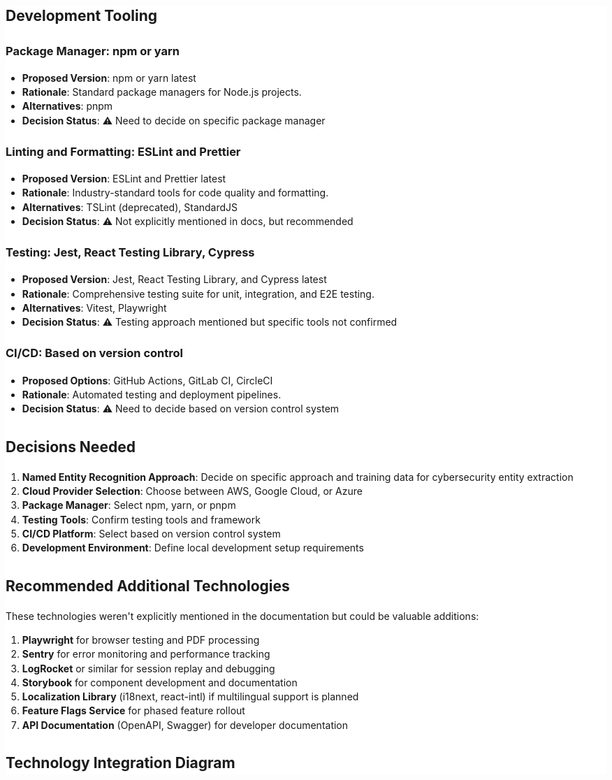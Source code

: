 ## Development Tooling

### Package Manager: npm or yarn
- **Proposed Version**: npm or yarn latest
- **Rationale**: Standard package managers for Node.js projects.
- **Alternatives**: pnpm
- **Decision Status**: ⚠️ Need to decide on specific package manager

### Linting and Formatting: ESLint and Prettier
- **Proposed Version**: ESLint and Prettier latest
- **Rationale**: Industry-standard tools for code quality and formatting.
- **Alternatives**: TSLint (deprecated), StandardJS
- **Decision Status**: ⚠️ Not explicitly mentioned in docs, but recommended

### Testing: Jest, React Testing Library, Cypress
- **Proposed Version**: Jest, React Testing Library, and Cypress latest
- **Rationale**: Comprehensive testing suite for unit, integration, and E2E testing.
- **Alternatives**: Vitest, Playwright
- **Decision Status**: ⚠️ Testing approach mentioned but specific tools not confirmed

### CI/CD: Based on version control
- **Proposed Options**: GitHub Actions, GitLab CI, CircleCI
- **Rationale**: Automated testing and deployment pipelines.
- **Decision Status**: ⚠️ Need to decide based on version control system

## Decisions Needed

1. **Named Entity Recognition Approach**: Decide on specific approach and training data for cybersecurity entity extraction
2. **Cloud Provider Selection**: Choose between AWS, Google Cloud, or Azure
3. **Package Manager**: Select npm, yarn, or pnpm
4. **Testing Tools**: Confirm testing tools and framework
5. **CI/CD Platform**: Select based on version control system
6. **Development Environment**: Define local development setup requirements

## Recommended Additional Technologies

These technologies weren't explicitly mentioned in the documentation but could be valuable additions:

1. **Playwright** for browser testing and PDF processing
2. **Sentry** for error monitoring and performance tracking
3. **LogRocket** or similar for session replay and debugging
4. **Storybook** for component development and documentation
5. **Localization Library** (i18next, react-intl) if multilingual support is planned
6. **Feature Flags Service** for phased feature rollout
7. **API Documentation** (OpenAPI, Swagger) for developer documentation

## Technology Integration Diagram
